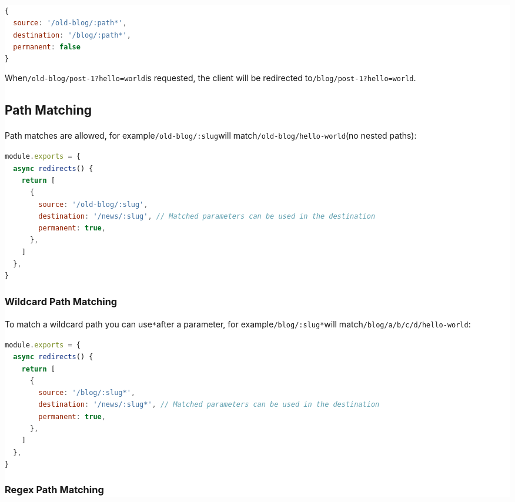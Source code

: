 ```js
{
  source: '/old-blog/:path*',
  destination: '/blog/:path*',
  permanent: false
}

```

When`/old-blog/post-1?hello=world`is requested, the client will be redirected to`/blog/post-1?hello=world`.

## Path Matching

Path matches are allowed, for example`/old-blog/:slug`will match`/old-blog/hello-world`(no nested paths):

```js
module.exports = {
  async redirects() {
    return [
      {
        source: '/old-blog/:slug',
        destination: '/news/:slug', // Matched parameters can be used in the destination
        permanent: true,
      },
    ]
  },
}

```

### Wildcard Path Matching

To match a wildcard path you can use`*`after a parameter, for example`/blog/:slug*`will match`/blog/a/b/c/d/hello-world`:

```js
module.exports = {
  async redirects() {
    return [
      {
        source: '/blog/:slug*',
        destination: '/news/:slug*', // Matched parameters can be used in the destination
        permanent: true,
      },
    ]
  },
}

```

### Regex Path Matching
